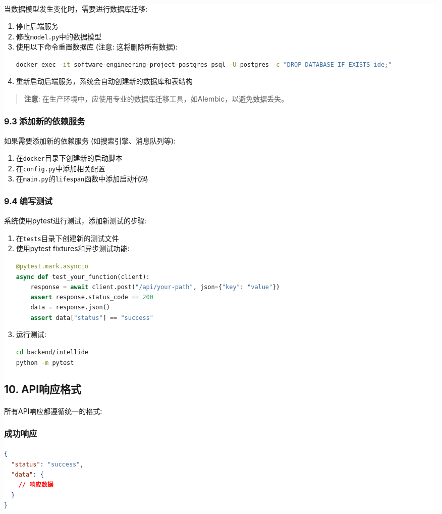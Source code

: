 当数据模型发生变化时，需要进行数据库迁移:

1. 停止后端服务
2. 修改`model.py`中的数据模型
3. 使用以下命令重置数据库 (注意: 这将删除所有数据):
   ```sh
   docker exec -it software-engineering-project-postgres psql -U postgres -c "DROP DATABASE IF EXISTS ide;"
   ```
4. 重新启动后端服务，系统会自动创建新的数据库和表结构

> **注意**: 在生产环境中，应使用专业的数据库迁移工具，如Alembic，以避免数据丢失。

### 9.3 添加新的依赖服务

如果需要添加新的依赖服务 (如搜索引擎、消息队列等):

1. 在`docker`目录下创建新的启动脚本
2. 在`config.py`中添加相关配置
3. 在`main.py`的`lifespan`函数中添加启动代码

### 9.4 编写测试

系统使用pytest进行测试，添加新测试的步骤:

1. 在`tests`目录下创建新的测试文件
2. 使用pytest fixtures和异步测试功能:
   ```python
   @pytest.mark.asyncio
   async def test_your_function(client):
       response = await client.post("/api/your-path", json={"key": "value"})
       assert response.status_code == 200
       data = response.json()
       assert data["status"] == "success"
   ```
3. 运行测试:
   ```sh
   cd backend/intellide
   python -m pytest
   ```

## 10. API响应格式

所有API响应都遵循统一的格式:

### 成功响应

```json
{
  "status": "success",
  "data": {
    // 响应数据
  }
}
```
